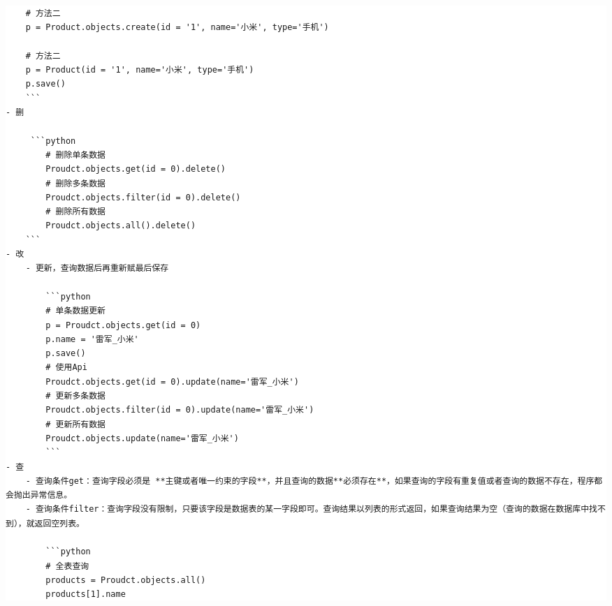         # 方法二
        p = Product.objects.create(id = '1', name='小米', type='手机')
        
        # 方法二
        p = Product(id = '1', name='小米', type='手机')
        p.save()
        ```
    - 删

         ```python
            # 删除单条数据
            Proudct.objects.get(id = 0).delete()
            # 删除多条数据
            Proudct.objects.filter(id = 0).delete()
            # 删除所有数据
            Proudct.objects.all().delete()
        ```
    - 改
        - 更新，查询数据后再重新赋最后保存

            ```python
            # 单条数据更新
            p = Proudct.objects.get(id = 0)
            p.name = '雷军_小米'
            p.save()
            # 使用Api
            Proudct.objects.get(id = 0).update(name='雷军_小米')
            # 更新多条数据
            Proudct.objects.filter(id = 0).update(name='雷军_小米')
            # 更新所有数据
            Proudct.objects.update(name='雷军_小米')
            ```
    - 查
        - 查询条件get：查询字段必须是 **主键或者唯一约束的字段**，并且查询的数据**必须存在**，如果查询的字段有重复值或者查询的数据不存在，程序都会抛出异常信息。
        - 查询条件filter：查询字段没有限制，只要该字段是数据表的某一字段即可。查询结果以列表的形式返回，如果查询结果为空（查询的数据在数据库中找不到），就返回空列表。
        
            ```python
            # 全表查询
            products = Proudct.objects.all()
            products[1].name
